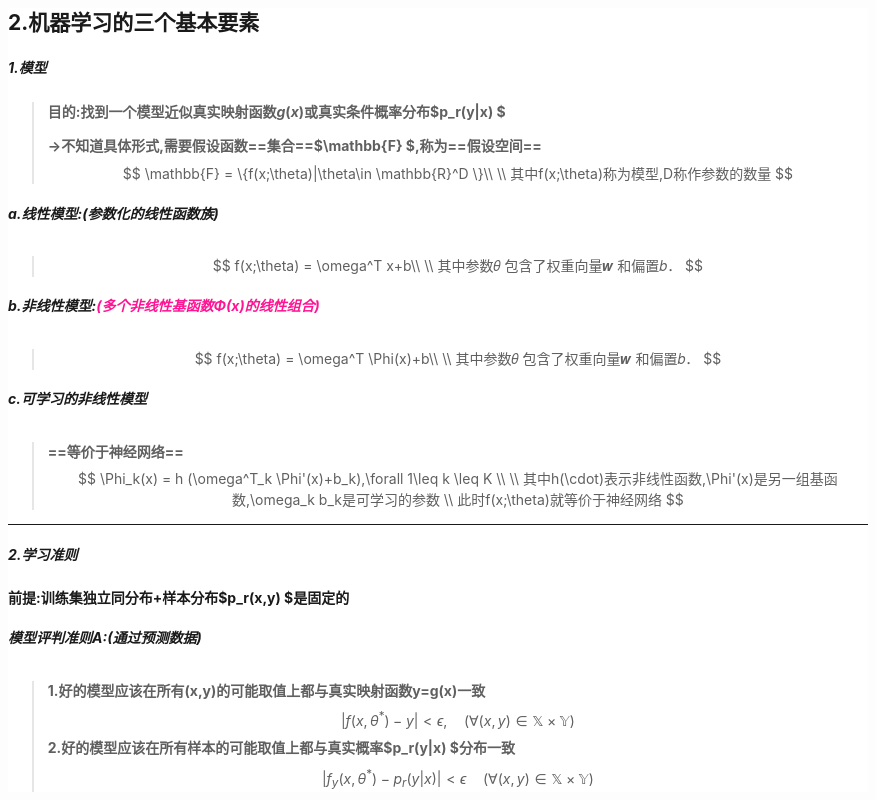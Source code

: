 ## **2.机器学习的三个基本要素**

##### **1.模型**

>   **目的:找到一个模型近似真实映射函数$g(x)$或真实条件概率分布$p_r(y|x) $**
>
>   **->不知道具体形式,需要假设函数==集合==$\mathbb{F} $,称为==假设空间==**
>   $$
>   \mathbb{F} = \{f(x;\theta)|\theta\in \mathbb{R}^D \}\\
>   \\
>   其中f(x;\theta)称为模型,D称作参数的数量
>   $$

###### **a.线性模型:(参数化的线性函数族)**

>   $$
>   f(x;\theta) = \omega^T x+b\\
>   \\
>   其中参数𝜃 包含了权重向量𝒘 和偏置𝑏．
>   $$

###### **b.非线性模型:<font color=deeppink>(多个非线性基函数$\Phi(x) $的线性组合)</font>**

>   $$
>   f(x;\theta) = \omega^T \Phi(x)+b\\
>   \\
>   其中参数𝜃 包含了权重向量𝒘 和偏置𝑏．
>   $$

###### **c.可学习的非线性模型**

>   **==等价于神经网络==**
>   $$
>   \Phi_k(x) = h (\omega^T_k \Phi'(x)+b_k),\forall 1\leq k \leq K \\
>   \\
>   其中h(\cdot)表示非线性函数,\Phi'(x)是另一组基函数,\omega_k b_k是可学习的参数
>   \\
>   此时f(x;\theta)就等价于神经网络
>   $$

****

##### **2.学习准则**

**前提:训练集独立同分布+样本分布$p_r(x,y) $是固定的**

###### **模型评判准则A:(通过预测数据)**

>   **1.好的模型应该在所有(x,y)的可能取值上都与真实映射函数y=g(x)一致**
>   $$
>   |f(x,\theta^*)-y|<\epsilon,\quad(\forall(x,y)\in \mathbb{X}\times\mathbb{Y})
>   $$
>   **2.好的模型应该在所有样本的可能取值上都与真实概率$p_r(y|x) $分布一致**
>   $$
>   |f_y(x,\theta^*)-p_r(y|x)|<\epsilon \quad(\forall(x,y)\in \mathbb{X}\times\mathbb{Y})
>   $$
